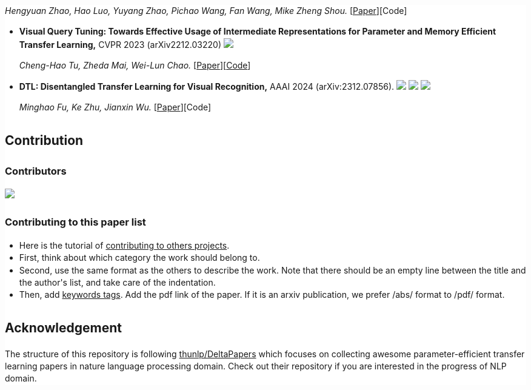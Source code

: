   *Hengyuan Zhao, Hao Luo, Yuyang Zhao, Pichao Wang, Fan Wang, Mike Zheng Shou.* [[Paper](https://arxiv.org/abs/2303.07910)][Code]

- **Visual Query Tuning: Towards Effective Usage of Intermediate Representations for Parameter and Memory Efficient Transfer Learning,** CVPR 2023 (arXiv2212.03220) ![](https://img.shields.io/badge/Image_Classification-green)

  *Cheng-Hao Tu, Zheda Mai, Wei-Lun Chao.*  [[Paper](https://arxiv.org/abs/2212.03220)][[Code](https://github.com/andytu28/VQT)]

- **DTL: Disentangled Transfer Learning for Visual Recognition,** AAAI 2024 (arXiv:2312.07856). ![](https://img.shields.io/badge/DTL-blue) ![](https://img.shields.io/badge/Image_Classification-green) ![](https://img.shields.io/badge/Disentangled-orange)

  *Minghao Fu, Ke Zhu, Jianxin Wu.* [[Paper](https://arxiv.org/abs/2312.07856)][Code]
  
## Contribution

### Contributors



<a href="https://github.com/jianghaojun/Awesome-Parameter-Efficient-Transfer-Learning/graphs/contributors">
  <img src="https://contrib.rocks/image?repo=jianghaojun/Awesome-Parameter-Efficient-Transfer-Learning" />
</a>

### Contributing to this paper list

- Here is the tutorial of [contributing to others projects](https://docs.github.com/en/get-started/quickstart/contributing-to-projects).
-  First, think about which category the work should belong to.
-  Second, use the same format as the others to describe the work. Note that there should be an empty line between the title and the author's list, and take care of the indentation.
-  Then, add [keywords tags](#keywords-convention). Add the pdf link of the paper. If it is an arxiv publication, we prefer /abs/ format to /pdf/ format.

## Acknowledgement

The structure of this repository is following [thunlp/DeltaPapers](https://github.com/thunlp/DeltaPapers) which focuses on collecting awesome parameter-efficient transfer learning papers in nature language processing domain. Check out their repository if you are interested in the progress of NLP domain.



